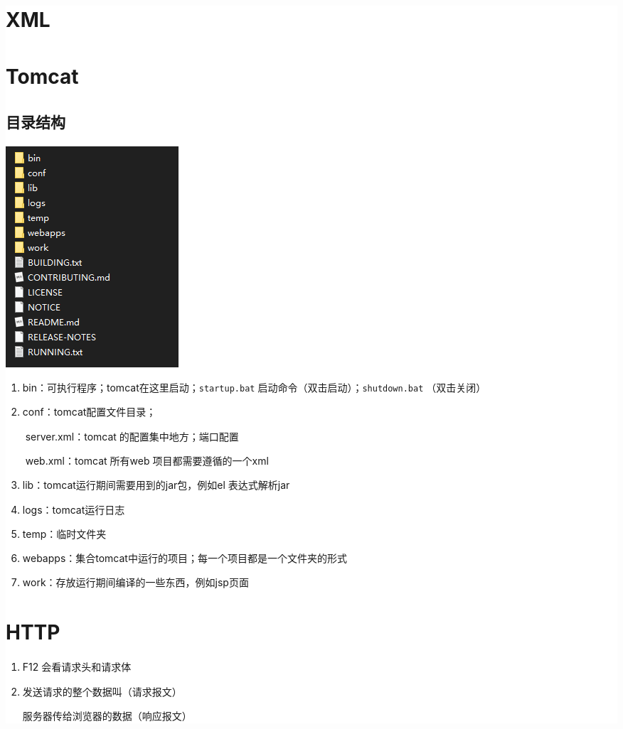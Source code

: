 

# XML

# Tomcat

## 目录结构

![image-20201221155235918](images/image-20201221155235918.png)

1. bin：可执行程序；tomcat在这里启动；`startup.bat` 启动命令（双击启动）；`shutdown.bat` （双击关闭）

2. conf：tomcat配置文件目录；

   ​	server.xml：tomcat 的配置集中地方；端口配置

   ​	web.xml：tomcat 所有web 项目都需要遵循的一个xml

3. lib：tomcat运行期间需要用到的jar包，例如el 表达式解析jar

4. logs：tomcat运行日志

5. temp：临时文件夹

6. webapps：集合tomcat中运行的项目；每一个项目都是一个文件夹的形式

7. work：存放运行期间编译的一些东西，例如jsp页面



# HTTP

1. F12 会看请求头和请求体

2. 发送请求的整个数据叫（请求报文）

   服务器传给浏览器的数据（响应报文）
